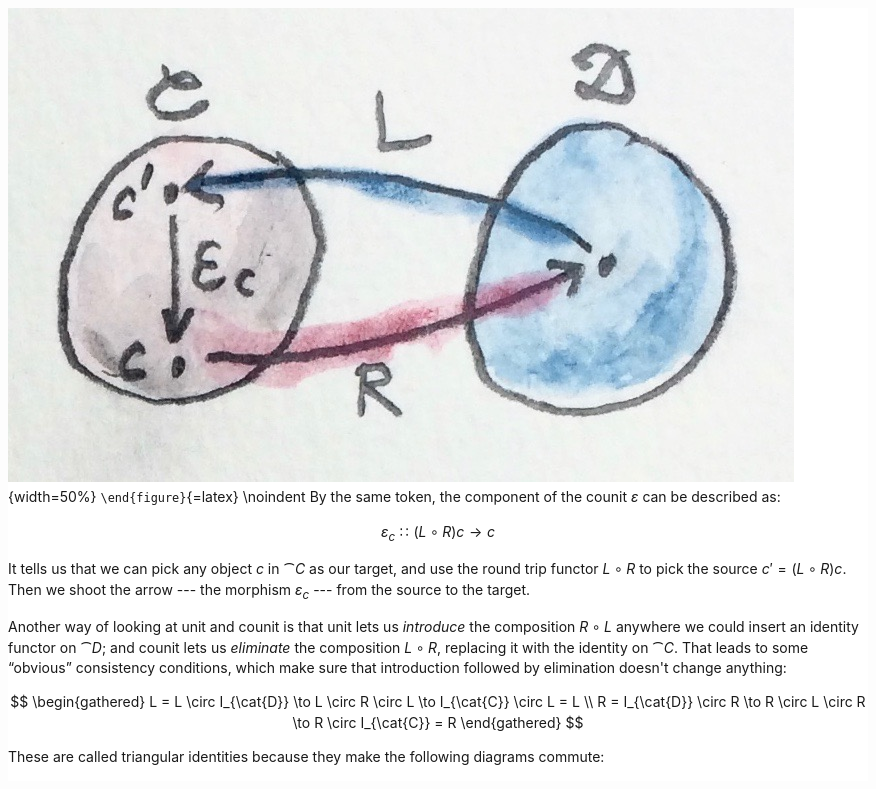 ![](images/adj-counit.jpg){width=50%}
`\end{figure}`{=latex}
\noindent
By the same token, the component of the counit $\varepsilon$ can be described as:

$$\varepsilon_{c} \Colon (L \circ R) c \to c$$

It tells us that we can pick any object $c$ in $\cat{C}$ as our target, and use the round trip functor $L \circ R$ to pick the source $c' = (L \circ R) c$. Then we shoot the arrow --- the morphism $\varepsilon_{c}$ --- from the source to the target.

Another way of looking at unit and counit is that unit lets us *introduce* the composition $R \circ L$ anywhere we could insert an identity functor on $\cat{D}$; and counit lets us *eliminate* the composition $L \circ R$, replacing it with the identity on $\cat{C}$. That leads to some “obvious” consistency conditions, which make sure that introduction followed by elimination doesn't change anything:

$$
\begin{gathered}
L = L \circ I_{\cat{D}} \to L \circ R \circ L \to I_{\cat{C}} \circ L = L \\
R = I_{\cat{D}} \circ R \to R \circ L \circ R \to R \circ I_{\cat{C}} = R
\end{gathered}
$$

These are called triangular identities because they make the following diagrams commute:

<div style="display:flex">
<script type="text/tikz">
\begin{tikzcd}[column sep=large, row sep=large]
  L \arrow[rd, equal] \arrow[r, "L \circ \eta"]
  & L \circ R \circ L \arrow[d, "\varepsilon \circ L"] \\
  & L
\end{tikzcd}
</script>
<script type="text/tikz">
\begin{tikzcd}[column sep=large, row sep=large]
  R \arrow[rd, equal] \arrow[r, "\eta \circ R"]
  & R \circ L \circ R \arrow[d, "R \circ \varepsilon"] \\
  & R
\end{tikzcd}
</script>
</div>